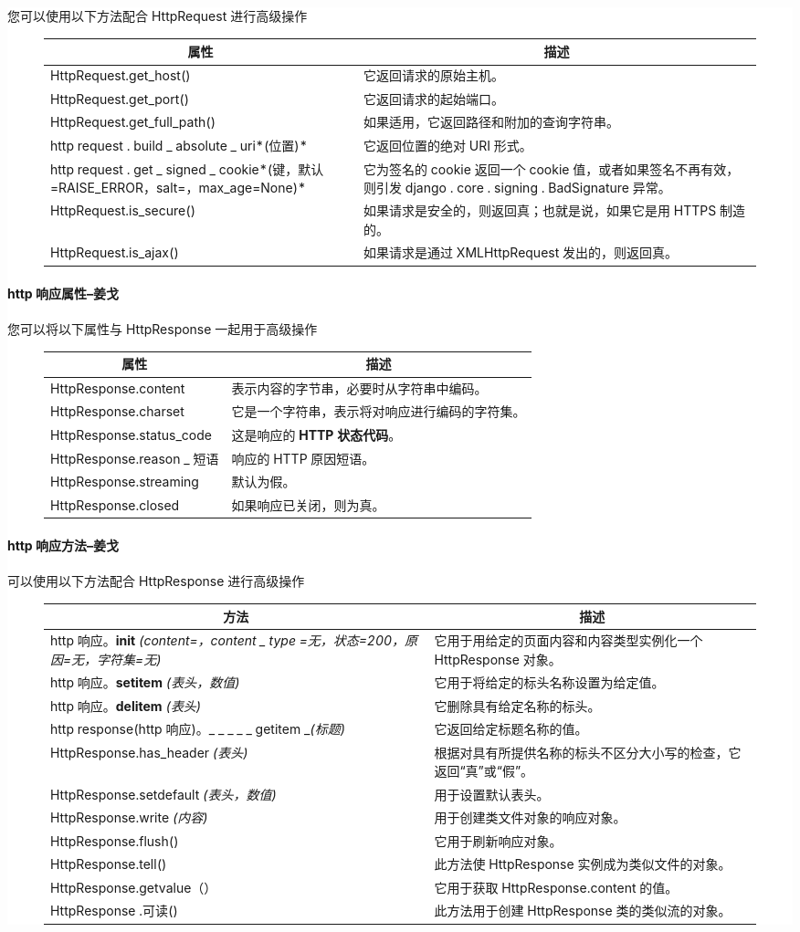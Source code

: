 您可以使用以下方法配合 HttpRequest 进行高级操作

<figure class="table">

| 属性 | 描述 |
| --- | --- |
| HttpRequest.get_host() | 它返回请求的原始主机。 |
| HttpRequest.get_port() | 它返回请求的起始端口。 |
| HttpRequest.get_full_path() | 如果适用，它返回路径和附加的查询字符串。 |
| http request . build _ absolute _ uri*(位置)* | 它返回位置的绝对 URI 形式。 |
| http request . get _ signed _ cookie*(键，默认=RAISE_ERROR，salt=，max_age=None)* | 它为签名的 cookie 返回一个 cookie 值，或者如果签名不再有效，则引发 django . core . signing . BadSignature 异常。 |
| HttpRequest.is_secure() | 如果请求是安全的，则返回真；也就是说，如果它是用 HTTPS 制造的。 |
| HttpRequest.is_ajax() | 如果请求是通过 XMLHttpRequest 发出的，则返回真。 |

</figure>

#### http 响应属性–姜戈

您可以将以下属性与 HttpResponse 一起用于高级操作

<figure class="table">

| 属性 | 描述 |
| --- | --- |
| HttpResponse.content | 表示内容的字节串，必要时从字符串中编码。 |
| HttpResponse.charset | 它是一个字符串，表示将对响应进行编码的字符集。 |
| HttpResponse.status_code | 这是响应的 **HTTP 状态代码**。 |
| HttpResponse.reason _ 短语 | 响应的 HTTP 原因短语。 |
| HttpResponse.streaming | 默认为假。 |
| HttpResponse.closed | 如果响应已关闭，则为真。 |

</figure>

#### http 响应方法–姜戈

可以使用以下方法配合 HttpResponse 进行高级操作

<figure class="table">

| 方法 | 描述 |
| --- | --- |
| http 响应。__init__ *(content=，content _ type =无，状态=200，原因=无，字符集=无)* | 它用于用给定的页面内容和内容类型实例化一个 HttpResponse 对象。 |
| http 响应。__setitem__ *(表头，数值)* | 它用于将给定的标头名称设置为给定值。 |
| http 响应。__delitem__ *(表头)* | 它删除具有给定名称的标头。 |
| http response(http 响应)。_ _ _ _ _ getitem _*(标题)* | 它返回给定标题名称的值。 |
| HttpResponse.has_header *(表头)* | 根据对具有所提供名称的标头不区分大小写的检查，它返回“真”或“假”。 |
| HttpResponse.setdefault *(表头，数值)* | 用于设置默认表头。 |
| HttpResponse.write *(内容)* | 用于创建类文件对象的响应对象。 |
| HttpResponse.flush() | 它用于刷新响应对象。 |
| HttpResponse.tell() | 此方法使 HttpResponse 实例成为类似文件的对象。 |
| HttpResponse.getvalue（） | 它用于获取 HttpResponse.content 的值。 |
| HttpResponse .可读() | 此方法用于创建 HttpResponse 类的类似流的对象。 |